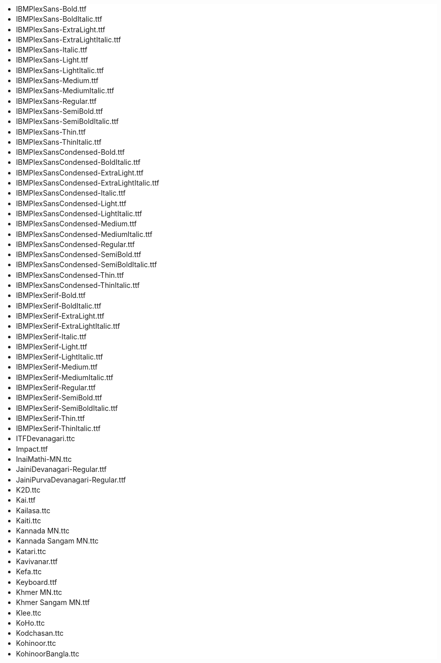 - IBMPlexSans-Bold.ttf
- IBMPlexSans-BoldItalic.ttf
- IBMPlexSans-ExtraLight.ttf
- IBMPlexSans-ExtraLightItalic.ttf
- IBMPlexSans-Italic.ttf
- IBMPlexSans-Light.ttf
- IBMPlexSans-LightItalic.ttf
- IBMPlexSans-Medium.ttf
- IBMPlexSans-MediumItalic.ttf
- IBMPlexSans-Regular.ttf
- IBMPlexSans-SemiBold.ttf
- IBMPlexSans-SemiBoldItalic.ttf
- IBMPlexSans-Thin.ttf
- IBMPlexSans-ThinItalic.ttf
- IBMPlexSansCondensed-Bold.ttf
- IBMPlexSansCondensed-BoldItalic.ttf
- IBMPlexSansCondensed-ExtraLight.ttf
- IBMPlexSansCondensed-ExtraLightItalic.ttf
- IBMPlexSansCondensed-Italic.ttf
- IBMPlexSansCondensed-Light.ttf
- IBMPlexSansCondensed-LightItalic.ttf
- IBMPlexSansCondensed-Medium.ttf
- IBMPlexSansCondensed-MediumItalic.ttf
- IBMPlexSansCondensed-Regular.ttf
- IBMPlexSansCondensed-SemiBold.ttf
- IBMPlexSansCondensed-SemiBoldItalic.ttf
- IBMPlexSansCondensed-Thin.ttf
- IBMPlexSansCondensed-ThinItalic.ttf
- IBMPlexSerif-Bold.ttf
- IBMPlexSerif-BoldItalic.ttf
- IBMPlexSerif-ExtraLight.ttf
- IBMPlexSerif-ExtraLightItalic.ttf
- IBMPlexSerif-Italic.ttf
- IBMPlexSerif-Light.ttf
- IBMPlexSerif-LightItalic.ttf
- IBMPlexSerif-Medium.ttf
- IBMPlexSerif-MediumItalic.ttf
- IBMPlexSerif-Regular.ttf
- IBMPlexSerif-SemiBold.ttf
- IBMPlexSerif-SemiBoldItalic.ttf
- IBMPlexSerif-Thin.ttf
- IBMPlexSerif-ThinItalic.ttf
- ITFDevanagari.ttc
- Impact.ttf
- InaiMathi-MN.ttc
- JainiDevanagari-Regular.ttf
- JainiPurvaDevanagari-Regular.ttf
- K2D.ttc
- Kai.ttf
- Kailasa.ttc
- Kaiti.ttc
- Kannada MN.ttc
- Kannada Sangam MN.ttc
- Katari.ttc
- Kavivanar.ttf
- Kefa.ttc
- Keyboard.ttf
- Khmer MN.ttc
- Khmer Sangam MN.ttf
- Klee.ttc
- KoHo.ttc
- Kodchasan.ttc
- Kohinoor.ttc
- KohinoorBangla.ttc